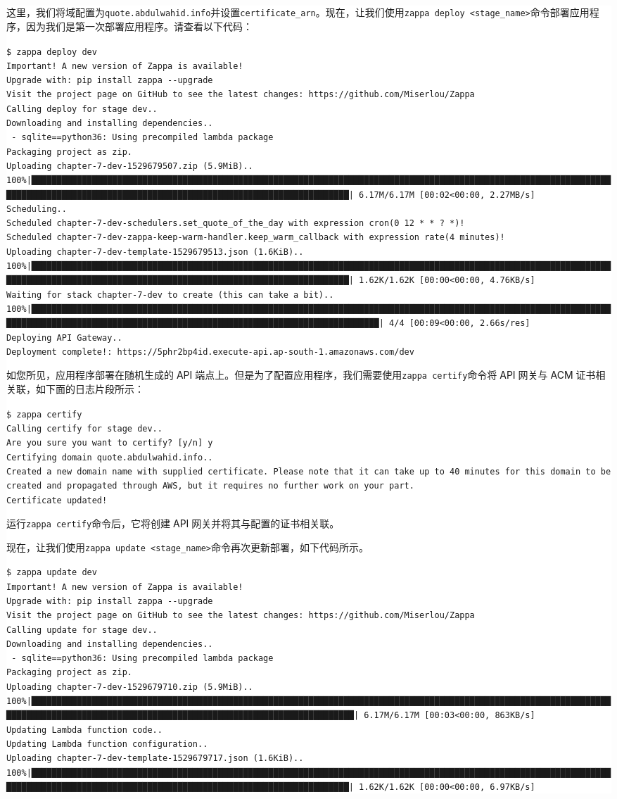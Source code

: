 这里，我们将域配置为`quote.abdulwahid.info`并设置`certificate_arn`。现在，让我们使用`zappa deploy <stage_name>`命令部署应用程序，因为我们是第一次部署应用程序。请查看以下代码：

```
$ zappa deploy dev
Important! A new version of Zappa is available!
Upgrade with: pip install zappa --upgrade
Visit the project page on GitHub to see the latest changes: https://github.com/Miserlou/Zappa
Calling deploy for stage dev..
Downloading and installing dependencies..
 - sqlite==python36: Using precompiled lambda package
Packaging project as zip.
Uploading chapter-7-dev-1529679507.zip (5.9MiB)..
100%|███████████████████████████████████████████████████████████████████████████████████████████████████████████████████████████████████████████████████████████████████████████████████████| 6.17M/6.17M [00:02<00:00, 2.27MB/s]
Scheduling..
Scheduled chapter-7-dev-schedulers.set_quote_of_the_day with expression cron(0 12 * * ? *)!
Scheduled chapter-7-dev-zappa-keep-warm-handler.keep_warm_callback with expression rate(4 minutes)!
Uploading chapter-7-dev-template-1529679513.json (1.6KiB)..
100%|███████████████████████████████████████████████████████████████████████████████████████████████████████████████████████████████████████████████████████████████████████████████████████| 1.62K/1.62K [00:00<00:00, 4.76KB/s]
Waiting for stack chapter-7-dev to create (this can take a bit)..
100%|█████████████████████████████████████████████████████████████████████████████████████████████████████████████████████████████████████████████████████████████████████████████████████████████| 4/4 [00:09<00:00, 2.66s/res]
Deploying API Gateway..
Deployment complete!: https://5phr2bp4id.execute-api.ap-south-1.amazonaws.com/dev
```

如您所见，应用程序部署在随机生成的 API 端点上。但是为了配置应用程序，我们需要使用`zappa certify`命令将 API 网关与 ACM 证书相关联，如下面的日志片段所示：

```
$ zappa certify
Calling certify for stage dev..
Are you sure you want to certify? [y/n] y
Certifying domain quote.abdulwahid.info..
Created a new domain name with supplied certificate. Please note that it can take up to 40 minutes for this domain to be created and propagated through AWS, but it requires no further work on your part.
Certificate updated!
```

运行`zappa certify`命令后，它将创建 API 网关并将其与配置的证书相关联。

现在，让我们使用`zappa update <stage_name>`命令再次更新部署，如下代码所示。

```
$ zappa update dev
Important! A new version of Zappa is available!
Upgrade with: pip install zappa --upgrade
Visit the project page on GitHub to see the latest changes: https://github.com/Miserlou/Zappa
Calling update for stage dev..
Downloading and installing dependencies..
 - sqlite==python36: Using precompiled lambda package
Packaging project as zip.
Uploading chapter-7-dev-1529679710.zip (5.9MiB)..
100%|████████████████████████████████████████████████████████████████████████████████████████████████████████████████████████████████████████████████████████████████████████████████████████| 6.17M/6.17M [00:03<00:00, 863KB/s]
Updating Lambda function code..
Updating Lambda function configuration..
Uploading chapter-7-dev-template-1529679717.json (1.6KiB)..
100%|███████████████████████████████████████████████████████████████████████████████████████████████████████████████████████████████████████████████████████████████████████████████████████| 1.62K/1.62K [00:00<00:00, 6.97KB/s]
```